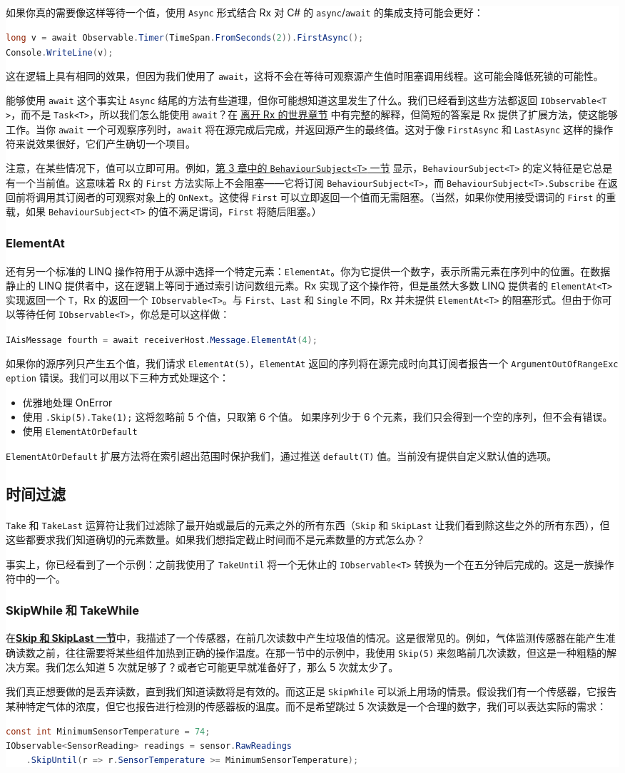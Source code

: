 如果你真的需要像这样等待一个值，使用 `Async` 形式结合 Rx 对 C# 的 `async`/`await` 的集成支持可能会更好：

```csharp
long v = await Observable.Timer(TimeSpan.FromSeconds(2)).FirstAsync();
Console.WriteLine(v);
```

这在逻辑上具有相同的效果，但因为我们使用了 `await`，这将不会在等待可观察源产生值时阻塞调用线程。这可能会降低死锁的可能性。

能够使用 `await` 这个事实让 `Async` 结尾的方法有些道理，但你可能想知道这里发生了什么。我们已经看到这些方法都返回 `IObservable<T>`，而不是 `Task<T>`，所以我们怎么能使用 `await`？在 [离开 Rx 的世界章节](13_LeavingIObservable.md#integration-with-async-and-await) 中有完整的解释，但简短的答案是 Rx 提供了扩展方法，使这能够工作。当你 `await` 一个可观察序列时，`await` 将在源完成后完成，并返回源产生的最终值。这对于像 `FirstAsync` 和 `LastAsync` 这样的操作符来说效果很好，它们产生确切一个项目。

注意，在某些情况下，值可以立即可用。例如，[第 3 章中的 `BehaviourSubject<T>` 一节](03_CreatingObservableSequences.md#behaviorsubjectt) 显示，`BehaviourSubject<T>` 的定义特征是它总是有一个当前值。这意味着 Rx 的 `First` 方法实际上不会阻塞——它将订阅 `BehaviourSubject<T>`，而 `BehaviourSubject<T>.Subscribe` 在返回前将调用其订阅者的可观察对象上的 `OnNext`。这使得 `First` 可以立即返回一个值而无需阻塞。（当然，如果你使用接受谓词的 `First` 的重载，如果 `BehaviourSubject<T>` 的值不满足谓词，`First` 将随后阻塞。）

### ElementAt

还有另一个标准的 LINQ 操作符用于从源中选择一个特定元素：`ElementAt`。你为它提供一个数字，表示所需元素在序列中的位置。在数据静止的 LINQ 提供者中，这在逻辑上等同于通过索引访问数组元素。Rx 实现了这个操作符，但是虽然大多数 LINQ 提供者的 `ElementAt<T>` 实现返回一个 `T`，Rx 的返回一个 `IObservable<T>`。与 `First`、`Last` 和 `Single` 不同，Rx 并未提供 `ElementAt<T>` 的阻塞形式。但由于你可以等待任何 `IObservable<T>`，你总是可以这样做：

```csharp
IAisMessage fourth = await receiverHost.Message.ElementAt(4);
```

如果你的源序列只产生五个值，我们请求 `ElementAt(5)`，`ElementAt` 返回的序列将在源完成时向其订阅者报告一个 `ArgumentOutOfRangeException` 错误。我们可以用以下三种方式处理这个：

- 优雅地处理 OnError
- 使用 `.Skip(5).Take(1);` 这将忽略前 5 个值，只取第 6 个值。
如果序列少于 6 个元素，我们只会得到一个空的序列，但不会有错误。
- 使用 `ElementAtOrDefault`

`ElementAtOrDefault` 扩展方法将在索引超出范围时保护我们，通过推送 `default(T)` 值。当前没有提供自定义默认值的选项。

## 时间过滤

`Take` 和 `TakeLast` 运算符让我们过滤除了最开始或最后的元素之外的所有东西（`Skip` 和 `SkipLast` 让我们看到除这些之外的所有东西），但这些都要求我们知道确切的元素数量。如果我们想指定截止时间而不是元素数量的方式怎么办？

事实上，你已经看到了一个示例：之前我使用了 `TakeUntil` 将一个无休止的 `IObservable<T>` 转换为一个在五分钟后完成的。这是一族操作符中的一个。

### SkipWhile 和 TakeWhile

在[**Skip 和 SkipLast 一节**](#skip-and-skip-last)中，我描述了一个传感器，在前几次读数中产生垃圾值的情况。这是很常见的。例如，气体监测传感器在能产生准确读数之前，往往需要将某些组件加热到正确的操作温度。在那一节中的示例中，我使用 `Skip(5)` 来忽略前几次读数，但这是一种粗糙的解决方案。我们怎么知道 5 次就足够了？或者它可能更早就准备好了，那么 5 次就太少了。

我们真正想要做的是丢弃读数，直到我们知道读数将是有效的。而这正是 `SkipWhile` 可以派上用场的情景。假设我们有一个传感器，它报告某种特定气体的浓度，但它也报告进行检测的传感器板的温度。而不是希望跳过 5 次读数是一个合理的数字，我们可以表达实际的需求：

```csharp
const int MinimumSensorTemperature = 74;
IObservable<SensorReading> readings = sensor.RawReadings
    .SkipUntil(r => r.SensorTemperature >= MinimumSensorTemperature);
```
